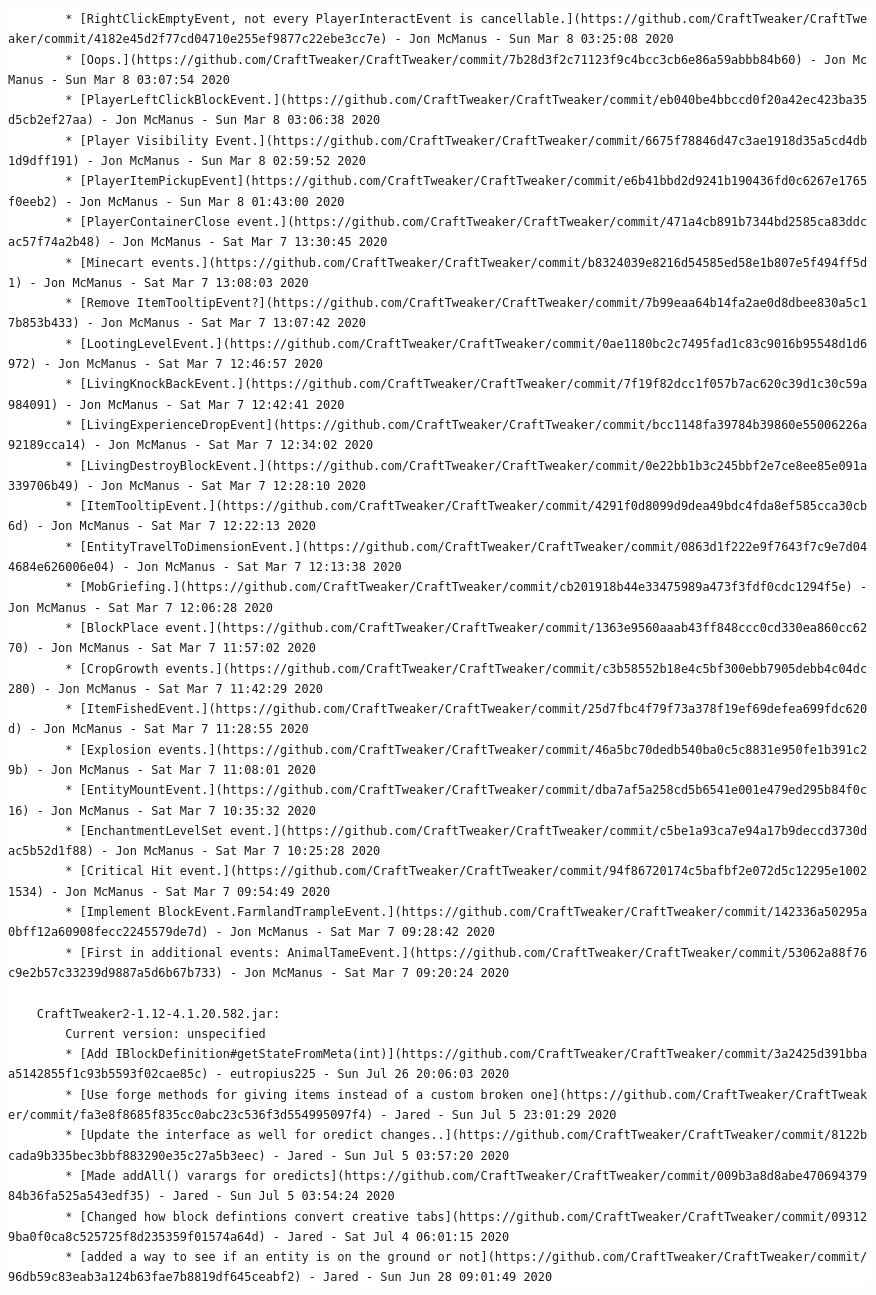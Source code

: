 			* [RightClickEmptyEvent, not every PlayerInteractEvent is cancellable.](https://github.com/CraftTweaker/CraftTweaker/commit/4182e45d2f77cd04710e255ef9877c22ebe3cc7e) - Jon McManus - Sun Mar 8 03:25:08 2020
			* [Oops.](https://github.com/CraftTweaker/CraftTweaker/commit/7b28d3f2c71123f9c4bcc3cb6e86a59abbb84b60) - Jon McManus - Sun Mar 8 03:07:54 2020
			* [PlayerLeftClickBlockEvent.](https://github.com/CraftTweaker/CraftTweaker/commit/eb040be4bbccd0f20a42ec423ba35d5cb2ef27aa) - Jon McManus - Sun Mar 8 03:06:38 2020
			* [Player Visibility Event.](https://github.com/CraftTweaker/CraftTweaker/commit/6675f78846d47c3ae1918d35a5cd4db1d9dff191) - Jon McManus - Sun Mar 8 02:59:52 2020
			* [PlayerItemPickupEvent](https://github.com/CraftTweaker/CraftTweaker/commit/e6b41bbd2d9241b190436fd0c6267e1765f0eeb2) - Jon McManus - Sun Mar 8 01:43:00 2020
			* [PlayerContainerClose event.](https://github.com/CraftTweaker/CraftTweaker/commit/471a4cb891b7344bd2585ca83ddcac57f74a2b48) - Jon McManus - Sat Mar 7 13:30:45 2020
			* [Minecart events.](https://github.com/CraftTweaker/CraftTweaker/commit/b8324039e8216d54585ed58e1b807e5f494ff5d1) - Jon McManus - Sat Mar 7 13:08:03 2020
			* [Remove ItemTooltipEvent?](https://github.com/CraftTweaker/CraftTweaker/commit/7b99eaa64b14fa2ae0d8dbee830a5c17b853b433) - Jon McManus - Sat Mar 7 13:07:42 2020
			* [LootingLevelEvent.](https://github.com/CraftTweaker/CraftTweaker/commit/0ae1180bc2c7495fad1c83c9016b95548d1d6972) - Jon McManus - Sat Mar 7 12:46:57 2020
			* [LivingKnockBackEvent.](https://github.com/CraftTweaker/CraftTweaker/commit/7f19f82dcc1f057b7ac620c39d1c30c59a984091) - Jon McManus - Sat Mar 7 12:42:41 2020
			* [LivingExperienceDropEvent](https://github.com/CraftTweaker/CraftTweaker/commit/bcc1148fa39784b39860e55006226a92189cca14) - Jon McManus - Sat Mar 7 12:34:02 2020
			* [LivingDestroyBlockEvent.](https://github.com/CraftTweaker/CraftTweaker/commit/0e22bb1b3c245bbf2e7ce8ee85e091a339706b49) - Jon McManus - Sat Mar 7 12:28:10 2020
			* [ItemTooltipEvent.](https://github.com/CraftTweaker/CraftTweaker/commit/4291f0d8099d9dea49bdc4fda8ef585cca30cb6d) - Jon McManus - Sat Mar 7 12:22:13 2020
			* [EntityTravelToDimensionEvent.](https://github.com/CraftTweaker/CraftTweaker/commit/0863d1f222e9f7643f7c9e7d044684e626006e04) - Jon McManus - Sat Mar 7 12:13:38 2020
			* [MobGriefing.](https://github.com/CraftTweaker/CraftTweaker/commit/cb201918b44e33475989a473f3fdf0cdc1294f5e) - Jon McManus - Sat Mar 7 12:06:28 2020
			* [BlockPlace event.](https://github.com/CraftTweaker/CraftTweaker/commit/1363e9560aaab43ff848ccc0cd330ea860cc6270) - Jon McManus - Sat Mar 7 11:57:02 2020
			* [CropGrowth events.](https://github.com/CraftTweaker/CraftTweaker/commit/c3b58552b18e4c5bf300ebb7905debb4c04dc280) - Jon McManus - Sat Mar 7 11:42:29 2020
			* [ItemFishedEvent.](https://github.com/CraftTweaker/CraftTweaker/commit/25d7fbc4f79f73a378f19ef69defea699fdc620d) - Jon McManus - Sat Mar 7 11:28:55 2020
			* [Explosion events.](https://github.com/CraftTweaker/CraftTweaker/commit/46a5bc70dedb540ba0c5c8831e950fe1b391c29b) - Jon McManus - Sat Mar 7 11:08:01 2020
			* [EntityMountEvent.](https://github.com/CraftTweaker/CraftTweaker/commit/dba7af5a258cd5b6541e001e479ed295b84f0c16) - Jon McManus - Sat Mar 7 10:35:32 2020
			* [EnchantmentLevelSet event.](https://github.com/CraftTweaker/CraftTweaker/commit/c5be1a93ca7e94a17b9deccd3730dac5b52d1f88) - Jon McManus - Sat Mar 7 10:25:28 2020
			* [Critical Hit event.](https://github.com/CraftTweaker/CraftTweaker/commit/94f86720174c5bafbf2e072d5c12295e10021534) - Jon McManus - Sat Mar 7 09:54:49 2020
			* [Implement BlockEvent.FarmlandTrampleEvent.](https://github.com/CraftTweaker/CraftTweaker/commit/142336a50295a0bff12a60908fecc2245579de7d) - Jon McManus - Sat Mar 7 09:28:42 2020
			* [First in additional events: AnimalTameEvent.](https://github.com/CraftTweaker/CraftTweaker/commit/53062a88f76c9e2b57c33239d9887a5d6b67b733) - Jon McManus - Sat Mar 7 09:20:24 2020

		CraftTweaker2-1.12-4.1.20.582.jar:
			Current version: unspecified
			* [Add IBlockDefinition#getStateFromMeta(int)](https://github.com/CraftTweaker/CraftTweaker/commit/3a2425d391bbaa5142855f1c93b5593f02cae85c) - eutropius225 - Sun Jul 26 20:06:03 2020
			* [Use forge methods for giving items instead of a custom broken one](https://github.com/CraftTweaker/CraftTweaker/commit/fa3e8f8685f835cc0abc23c536f3d554995097f4) - Jared - Sun Jul 5 23:01:29 2020
			* [Update the interface as well for oredict changes..](https://github.com/CraftTweaker/CraftTweaker/commit/8122bcada9b335bec3bbf883290e35c27a5b3eec) - Jared - Sun Jul 5 03:57:20 2020
			* [Made addAll() varargs for oredicts](https://github.com/CraftTweaker/CraftTweaker/commit/009b3a8d8abe47069437984b36fa525a543edf35) - Jared - Sun Jul 5 03:54:24 2020
			* [Changed how block defintions convert creative tabs](https://github.com/CraftTweaker/CraftTweaker/commit/093129ba0f0ca8c525725f8d235359f01574a64d) - Jared - Sat Jul 4 06:01:15 2020
			* [added a way to see if an entity is on the ground or not](https://github.com/CraftTweaker/CraftTweaker/commit/96db59c83eab3a124b63fae7b8819df645ceabf2) - Jared - Sun Jun 28 09:01:49 2020